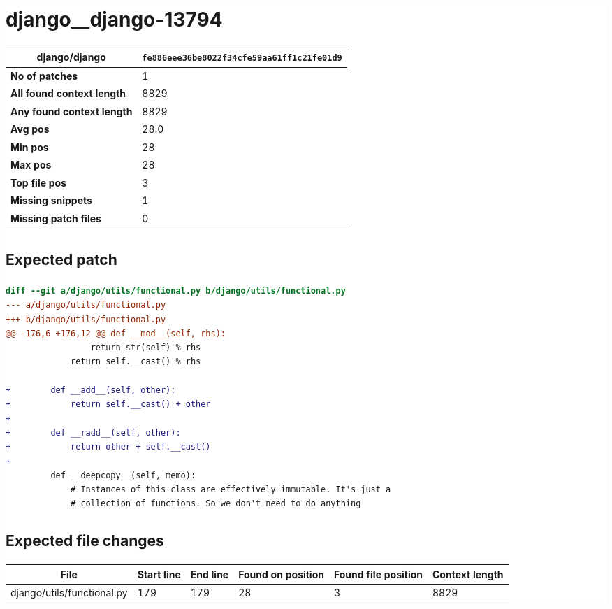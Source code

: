 # django__django-13794

| **django/django** | `fe886eee36be8022f34cfe59aa61ff1c21fe01d9` |
| ---- | ---- |
| **No of patches** | 1 |
| **All found context length** | 8829 |
| **Any found context length** | 8829 |
| **Avg pos** | 28.0 |
| **Min pos** | 28 |
| **Max pos** | 28 |
| **Top file pos** | 3 |
| **Missing snippets** | 1 |
| **Missing patch files** | 0 |


## Expected patch

```diff
diff --git a/django/utils/functional.py b/django/utils/functional.py
--- a/django/utils/functional.py
+++ b/django/utils/functional.py
@@ -176,6 +176,12 @@ def __mod__(self, rhs):
                 return str(self) % rhs
             return self.__cast() % rhs
 
+        def __add__(self, other):
+            return self.__cast() + other
+
+        def __radd__(self, other):
+            return other + self.__cast()
+
         def __deepcopy__(self, memo):
             # Instances of this class are effectively immutable. It's just a
             # collection of functions. So we don't need to do anything

```

## Expected file changes

| File | Start line | End line | Found on position | Found file position | Context length |
| ---- | ---------- | -------- | ----------------- | ------------------- | -------------- |
| django/utils/functional.py | 179 | 179 | 28 | 3 | 8829

